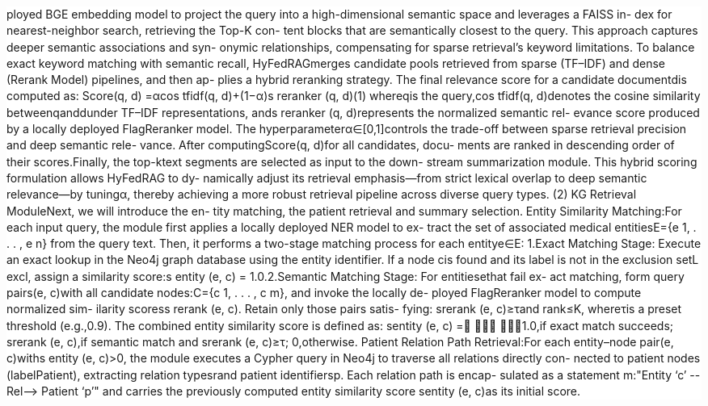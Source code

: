 ployed BGE embedding model to project the query into a
high-dimensional semantic space and leverages a FAISS in-
dex for nearest-neighbor search, retrieving the Top-K con-
tent blocks that are semantically closest to the query. This
approach captures deeper semantic associations and syn-
onymic relationships, compensating for sparse retrieval’s
keyword limitations.
To balance exact keyword matching with semantic recall,
HyFedRAGmerges candidate pools retrieved from sparse
(TF–IDF) and dense (Rerank Model) pipelines, and then ap-
plies a hybrid reranking strategy. The final relevance score
for a candidate documentdis computed as:
Score(q, d) =αcos tfidf(q, d)+(1−α)s reranker (q, d)(1)
whereqis the query,cos tfidf(q, d)denotes the cosine
similarity betweenqanddunder TF–IDF representations,
ands reranker (q, d)represents the normalized semantic rel-
evance score produced by a locally deployed FlagReranker
model. The hyperparameterα∈[0,1]controls the trade-off
between sparse retrieval precision and deep semantic rele-
vance.
After computingScore(q, d)for all candidates, docu-
ments are ranked in descending order of their scores.Finally,
the top-ktext segments are selected as input to the down-
stream summarization module.
This hybrid scoring formulation allows HyFedRAG to dy-
namically adjust its retrieval emphasis—from strict lexical
overlap to deep semantic relevance—by tuningα, thereby
achieving a more robust retrieval pipeline across diverse
query types.
(2) KG Retrieval ModuleNext, we will introduce the en-
tity matching, the patient retrieval and summary selection.
Entity Similarity Matching:For each input query, the
module first applies a locally deployed NER model to ex-
tract the set of associated medical entitiesE={e 1, . . . , e n}
from the query text. Then, it performs a two-stage matching
process for each entitye∈E:
1.Exact Matching Stage: Execute an exact lookup in the
Neo4j graph database using the entity identifier. If a node
cis found and its label is not in the exclusion setL excl,
assign a similarity score:s entity (e, c) = 1.0.2.Semantic Matching Stage: For entitiesethat fail ex-
act matching, form query pairs(e, c)with all candidate
nodes:C={c 1, . . . , c m}, and invoke the locally de-
ployed FlagReranker model to compute normalized sim-
ilarity scoress rerank (e, c). Retain only those pairs satis-
fying:
srerank (e, c)≥τand rank≤K,
whereτis a preset threshold (e.g.,0.9).
The combined entity similarity score is defined as:
sentity (e, c) =

1.0,if exact match succeeds;
srerank (e, c),if semantic match and
srerank (e, c)≥τ;
0,otherwise.
Patient Relation Path Retrieval:For each entity–node
pair(e, c)withs entity (e, c)>0, the module executes a
Cypher query in Neo4j to traverse all relations directly con-
nected to patient nodes (labelPatient), extracting relation
typesrand patient identifiersp. Each relation path is encap-
sulated as a statement
m:"Entity ‘c’ --Rel--> Patient ‘p’"
and carries the previously computed entity similarity score
sentity (e, c)as its initial score.